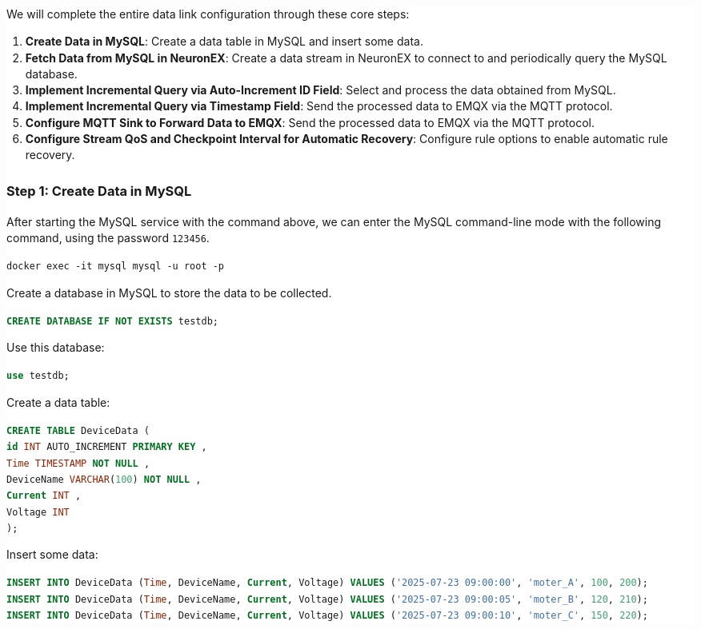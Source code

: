 We will complete the entire data link configuration through these core steps:

1.  **Create Data in MySQL**: Create a data table in MySQL and insert some data.
2.  **Fetch Data from MySQL in NeuronEX**: Create a data stream in NeuronEX to connect to and periodically query the MySQL database.
3.  **Implement Incremental Query via Auto-Increment ID Field**: Select and process the data obtained from MySQL.
4.  **Implement Incremental Query via Timestamp Field**: Send the processed data to EMQX via the MQTT protocol.
5.  **Configure MQTT Sink to Forward Data to EMQX**: Send the processed data to EMQX via the MQTT protocol.
6.  **Configure Stream QoS and Checkpoint Interval for Automatic Recovery**: Configure rule options to enable automatic rule recovery.

### Step 1: Create Data in MySQL

After starting the MySQL service with the command above, we can enter the MySQL command-line mode with the following command, using the password `123456`.

```shell
docker exec -it mysql mysql -u root -p
```

Create a database in MySQL to store the data to be collected.

```sql
CREATE DATABASE IF NOT EXISTS testdb;
```

Use this database:

```sql
use testdb;
```

Create a data table:

```sql
CREATE TABLE DeviceData ( 
id INT AUTO_INCREMENT PRIMARY KEY ,
Time TIMESTAMP NOT NULL , 
DeviceName VARCHAR(100) NOT NULL , 
Current INT , 
Voltage INT  
);
```

Insert some data:

```sql
INSERT INTO DeviceData (Time, DeviceName, Current, Voltage) VALUES ('2025-07-23 09:00:00', 'moter_A', 100, 200);
INSERT INTO DeviceData (Time, DeviceName, Current, Voltage) VALUES ('2025-07-23 09:00:05', 'moter_B', 120, 210);
INSERT INTO DeviceData (Time, DeviceName, Current, Voltage) VALUES ('2025-07-23 09:00:10', 'moter_C', 150, 220);
```
